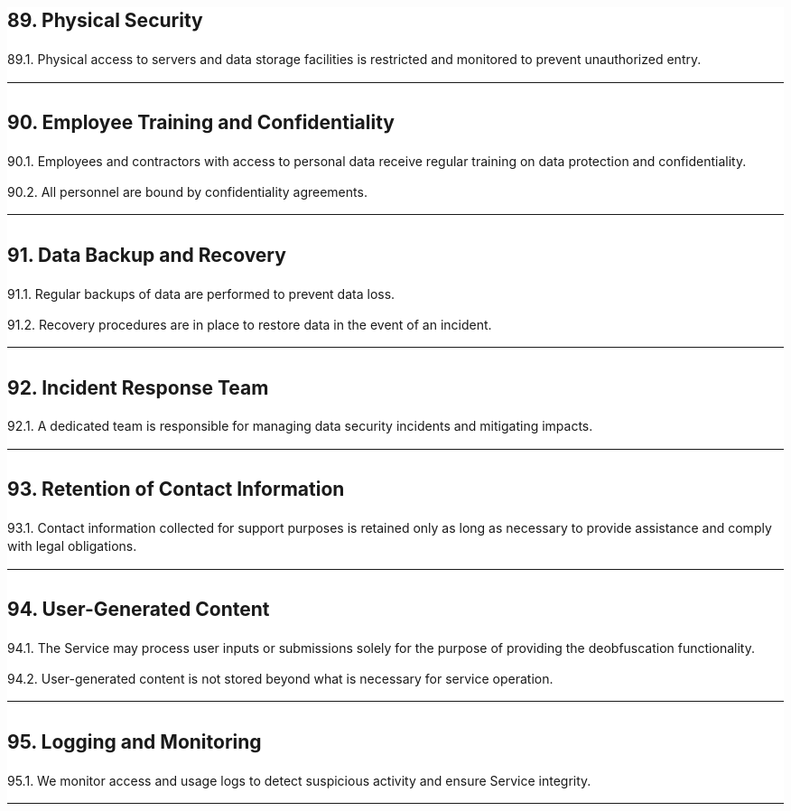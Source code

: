 
## 89. Physical Security

89.1. Physical access to servers and data storage facilities is restricted and monitored to prevent unauthorized entry.

---

## 90. Employee Training and Confidentiality

90.1. Employees and contractors with access to personal data receive regular training on data protection and confidentiality.

90.2. All personnel are bound by confidentiality agreements.

---

## 91. Data Backup and Recovery

91.1. Regular backups of data are performed to prevent data loss.

91.2. Recovery procedures are in place to restore data in the event of an incident.

---

## 92. Incident Response Team

92.1. A dedicated team is responsible for managing data security incidents and mitigating impacts.

---

## 93. Retention of Contact Information

93.1. Contact information collected for support purposes is retained only as long as necessary to provide assistance and comply with legal obligations.

---

## 94. User-Generated Content

94.1. The Service may process user inputs or submissions solely for the purpose of providing the deobfuscation functionality.

94.2. User-generated content is not stored beyond what is necessary for service operation.

---

## 95. Logging and Monitoring

95.1. We monitor access and usage logs to detect suspicious activity and ensure Service integrity.

---
